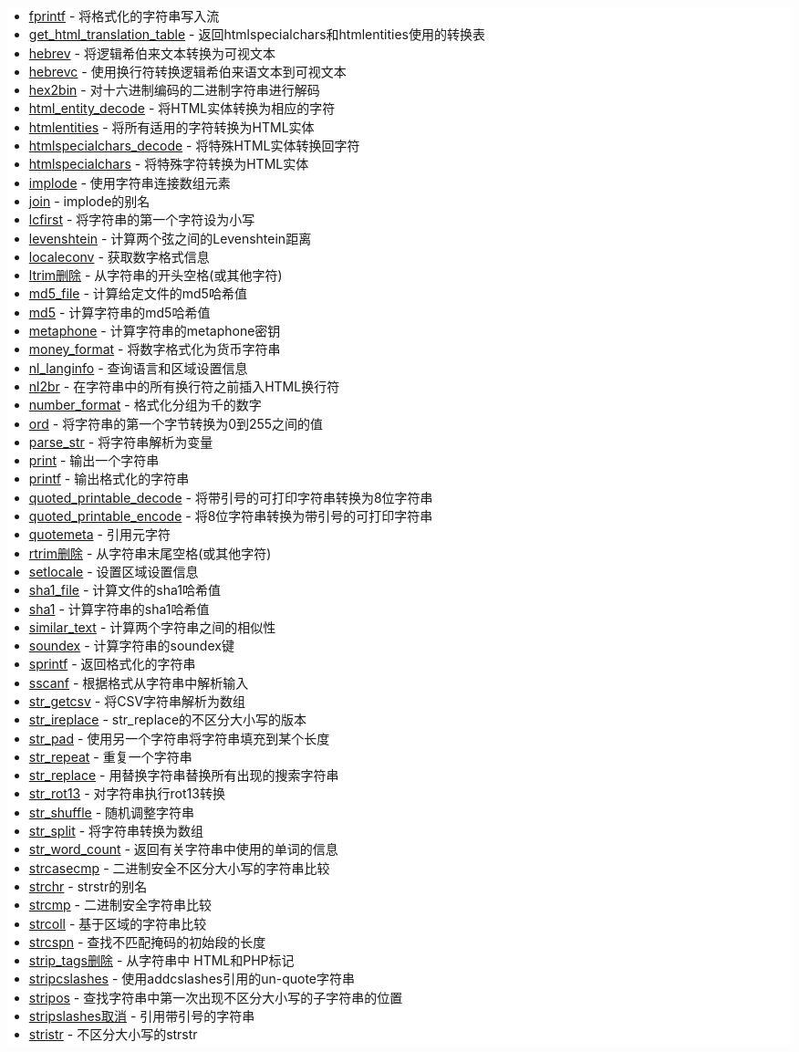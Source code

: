 - [fprintf](http://php.p2hp.com/manual/zh/function.fprintf.php) - 将格式化的字符串写入流
- [get_html_translation_table](http://php.p2hp.com/manual/zh/function.get-html-translation-table.php) - 
返回htmlspecialchars和htmlentities使用的转换表
- [hebrev](http://php.p2hp.com/manual/zh/function.hebrev.php) - 将逻辑希伯来文本转换为可视文本
- [hebrevc](http://php.p2hp.com/manual/zh/function.hebrevc.php) - 使用换行符转换逻辑希伯来语文本到可视文本
- [hex2bin](http://php.p2hp.com/manual/zh/function.hex2bin.php) - 对十六进制编码的二进制字符串进行解码
- [html_entity_decode](http://php.p2hp.com/manual/zh/function.html-entity-decode.php) - 将HTML实体转换为相应的字符
- [htmlentities](http://php.p2hp.com/manual/zh/function.htmlentities.php) - 将所有适用的字符转换为HTML实体
- [htmlspecialchars_decode](http://php.p2hp.com/manual/zh/function.htmlspecialchars-decode.php) - 将特殊HTML实体转换回字符
- [htmlspecialchars](http://php.p2hp.com/manual/zh/function.htmlspecialchars.php) - 将特殊字符转换为HTML实体
- [implode](http://php.p2hp.com/manual/zh/function.implode.php) - 使用字符串连接数组元素
- [join](http://php.p2hp.com/manual/zh/function.join.php) - implode的别名
- [lcfirst](http://php.p2hp.com/manual/zh/function.lcfirst.php) - 将字符串的第一个字符设为小写
- [levenshtein](http://php.p2hp.com/manual/zh/function.levenshtein.php) - 计算两个弦之间的Levenshtein距离
- [localeconv](http://php.p2hp.com/manual/zh/function.localeconv.php) - 获取数字格式信息
- [ltrim删除](http://php.p2hp.com/manual/zh/function.ltrim.php) - 从字符串的开头空格(或其他字符)
- [md5_file](http://php.p2hp.com/manual/zh/function.md5-file.php) - 计算给定文件的md5哈希值
- [md5](http://php.p2hp.com/manual/zh/function.md5.php) - 计算字符串的md5哈希值
- [metaphone](http://php.p2hp.com/manual/zh/function.metaphone.php) - 计算字符串的metaphone密钥
- [money_format](http://php.p2hp.com/manual/zh/function.money-format.php) - 将数字格式化为货币字符串
- [nl_langinfo](http://php.p2hp.com/manual/zh/function.nl-langinfo.php) - 查询语言和区域设置信息
- [nl2br](http://php.p2hp.com/manual/zh/function.nl2br.php) - 在字符串中的所有换行符之前插入HTML换行符
- [number_format](http://php.p2hp.com/manual/zh/function.number-format.php) - 格式化分组为千的数字
- [ord](http://php.p2hp.com/manual/zh/function.ord.php) - 将字符串的第一个字节转换为0到255之间的值
- [parse_str](http://php.p2hp.com/manual/zh/function.parse-str.php) - 将字符串解析为变量
- [print](http://php.p2hp.com/manual/zh/function.print.php) - 输出一个字符串
- [printf](http://php.p2hp.com/manual/zh/function.printf.php) - 输出格式化的字符串
- [quoted_printable_decode](http://php.p2hp.com/manual/zh/function.quoted-printable-decode.php) - 将带引号的可打印字符串转换为8位字符串
- [quoted_printable_encode](http://php.p2hp.com/manual/zh/function.quoted-printable-encode.php) - 将8位字符串转换为带引号的可打印字符串
- [quotemeta](http://php.p2hp.com/manual/zh/function.quotemeta.php) - 引用元字符
- [rtrim删除](http://php.p2hp.com/manual/zh/function.rtrim.php) - 从字符串末尾空格(或其他字符)
- [setlocale](http://php.p2hp.com/manual/zh/function.setlocale.php) - 设置区域设置信息
- [sha1_file](http://php.p2hp.com/manual/zh/function.sha1-file.php) - 计算文件的sha1哈希值
- [sha1](http://php.p2hp.com/manual/zh/function.sha1.php) - 计算字符串的sha1哈希值
- [similar_text](http://php.p2hp.com/manual/zh/function.similar-text.php) - 计算两个字符串之间的相似性
- [soundex](http://php.p2hp.com/manual/zh/function.soundex.php) - 计算字符串的soundex键
- [sprintf](http://php.p2hp.com/manual/zh/function.sprintf.php) - 返回格式化的字符串
- [sscanf](http://php.p2hp.com/manual/zh/function.sscanf.php) - 根据格式从字符串中解析输入
- [str_getcsv](http://php.p2hp.com/manual/zh/function.str-getcsv.php) - 将CSV字符串解析为数组
- [str_ireplace](http://php.p2hp.com/manual/zh/function.str-ireplace.php) - str_replace的不区分大小写的版本
- [str_pad](http://php.p2hp.com/manual/zh/function.str-pad.php) - 使用另一个字符串将字符串填充到某个长度
- [str_repeat](http://php.p2hp.com/manual/zh/function.str-repeat.php) - 重复一个字符串
- [str_replace](http://php.p2hp.com/manual/zh/function.str-replace.php) - 用替换字符串替换所有出现的搜索字符串
- [str_rot13](http://php.p2hp.com/manual/zh/function.str-rot13.php) - 对字符串执行rot13转换
- [str_shuffle](http://php.p2hp.com/manual/zh/function.str-shuffle.php) - 随机调整字符串
- [str_split](http://php.p2hp.com/manual/zh/function.str-split.php) - 将字符串转换为数组
- [str_word_count](http://php.p2hp.com/manual/zh/function.str-word-count.php) - 返回有关字符串中使用的单词的信息
- [strcasecmp](http://php.p2hp.com/manual/zh/function.strcasecmp.php) - 二进制安全不区分大小写的字符串比较
- [strchr](http://php.p2hp.com/manual/zh/function.strchr.php) - strstr的别名
- [strcmp](http://php.p2hp.com/manual/zh/function.strcmp.php) - 二进制安全字符串比较
- [strcoll](http://php.p2hp.com/manual/zh/function.strcoll.php) - 基于区域的字符串比较
- [strcspn](http://php.p2hp.com/manual/zh/function.strcspn.php) - 查找不匹配掩码的初始段的长度
- [strip_tags删除](http://php.p2hp.com/manual/zh/function.strip-tags.php) - 从字符串中
HTML和PHP标记
- [stripcslashes](http://php.p2hp.com/manual/zh/function.stripcslashes.php) - 使用addcslashes引用的un-quote字符串
- [stripos](http://php.p2hp.com/manual/zh/function.stripos.php) - 查找字符串中第一次出现不区分大小写的子字符串的位置
- [stripslashes取消](http://php.p2hp.com/manual/zh/function.stripslashes.php) - 引用带引号的字符串
- [stristr](http://php.p2hp.com/manual/zh/function.stristr.php) - 不区分大小写的strstr